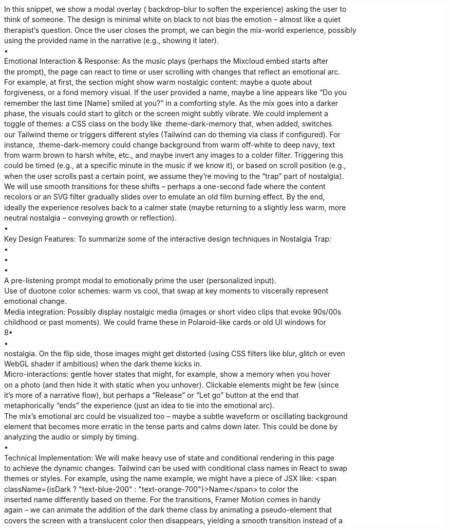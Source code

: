 In this snippet, we show a modal overlay ( backdrop-blur to soften the experience) asking the user to  
think of someone. The design is minimal white on black to not bias the emotion – almost like a quiet  
therapist’s question. Once the user closes the prompt, we can begin the mix-world experience, possibly  
using the provided name in the narrative (e.g., showing it later).  
•  
Emotional Interaction & Response: As the music plays (perhaps the Mixcloud embed starts after  
the prompt), the page can react to time or user scrolling with changes that reflect an emotional arc.  
For example, at first, the section might show warm nostalgic content: maybe a quote about  
forgiveness, or a fond memory visual. If the user provided a name, maybe a line appears like “Do you  
remember the last time \[Name\] smiled at you?” in a comforting style. As the mix goes into a darker  
phase, the visuals could start to glitch or the screen might subtly vibrate. We could implement a  
toggle of themes: a CSS class on the body like .theme-dark-memory that, when added, switches  
our Tailwind theme or triggers different styles (Tailwind can do theming via class if configured). For  
instance, .theme-dark-memory could change background from warm off-white to deep navy, text  
from warm brown to harsh white, etc., and maybe invert any images to a colder filter. Triggering this  
could be timed (e.g., at a specific minute in the music if we know it), or based on scroll position (e.g.,  
when the user scrolls past a certain point, we assume they’re moving to the “trap” part of nostalgia).  
We will use smooth transitions for these shifts – perhaps a one-second fade where the content  
recolors or an SVG filter gradually slides over to emulate an old film burning effect. By the end,  
ideally the experience resolves back to a calmer state (maybe returning to a slightly less warm, more  
neutral nostalgia – conveying growth or reflection).  
•  
Key Design Features: To summarize some of the interactive design techniques in Nostalgia Trap:  
•  
•  
•  
A pre-listening prompt modal to emotionally prime the user (personalized input).  
Use of duotone color schemes: warm vs cool, that swap at key moments to viscerally represent  
emotional change.  
Media integration: Possibly display nostalgic media (images or short video clips that evoke 90s/00s  
childhood or past moments). We could frame these in Polaroid-like cards or old UI windows for  
8•  
•  
nostalgia. On the flip side, those images might get distorted (using CSS filters like blur, glitch or even  
WebGL shader if ambitious) when the dark theme kicks in.  
Micro-interactions: gentle hover states that might, for example, show a memory when you hover  
on a photo (and then hide it with static when you unhover). Clickable elements might be few (since  
it’s more of a narrative flow), but perhaps a “Release” or “Let go” button at the end that  
metaphorically “ends” the experience (just an idea to tie into the emotional arc).  
The mix’s emotional arc could be visualized too – maybe a subtle waveform or oscillating background  
element that becomes more erratic in the tense parts and calms down later. This could be done by  
analyzing the audio or simply by timing.  
•  
Technical Implementation: We will make heavy use of state and conditional rendering in this page  
to achieve the dynamic changes. Tailwind can be used with conditional class names in React to swap  
themes or styles. For example, using the name example, we might have a piece of JSX like: \<span  
className={isDark ? "text-blue-200" : "text-orange-700"}\>Name\</span\> to color the  
inserted name differently based on theme. For the transitions, Framer Motion comes in handy  
again – we can animate the addition of the dark theme class by animating a pseudo-element that  
covers the screen with a translucent color then disappears, yielding a smooth transition instead of a  